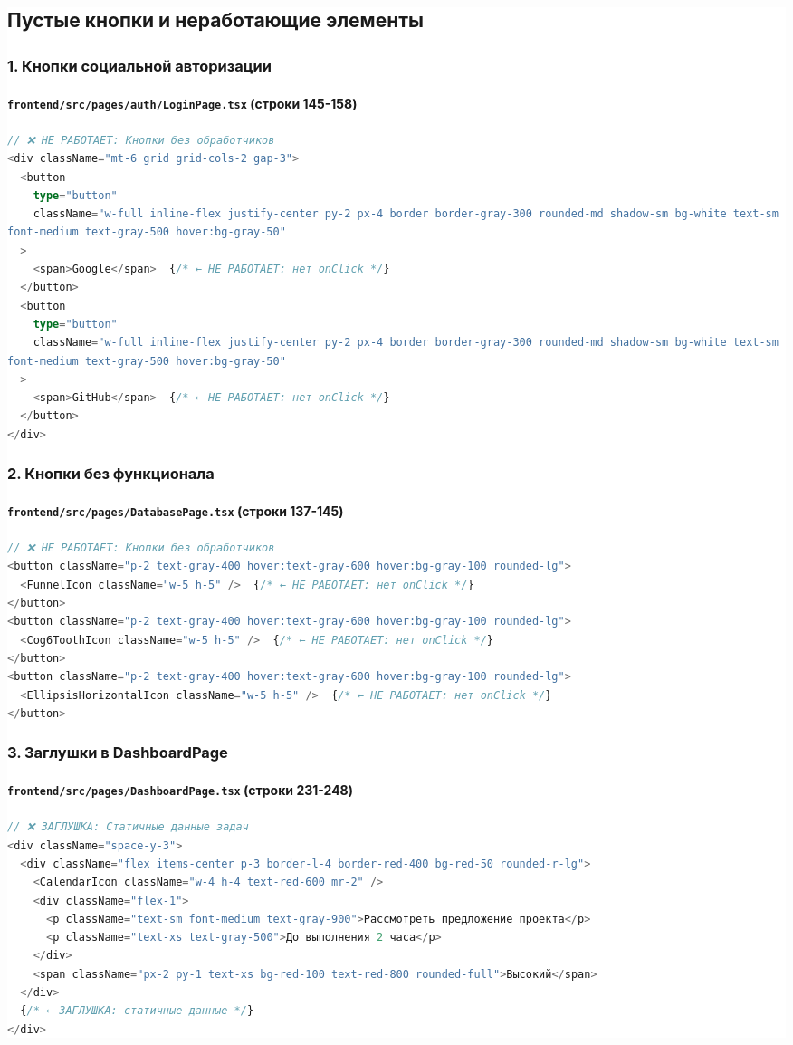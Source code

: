 ## Пустые кнопки и неработающие элементы

### 1. Кнопки социальной авторизации

#### `frontend/src/pages/auth/LoginPage.tsx` (строки 145-158)
```typescript
// ❌ НЕ РАБОТАЕТ: Кнопки без обработчиков
<div className="mt-6 grid grid-cols-2 gap-3">
  <button
    type="button"
    className="w-full inline-flex justify-center py-2 px-4 border border-gray-300 rounded-md shadow-sm bg-white text-sm font-medium text-gray-500 hover:bg-gray-50"
  >
    <span>Google</span>  {/* ← НЕ РАБОТАЕТ: нет onClick */}
  </button>
  <button
    type="button"
    className="w-full inline-flex justify-center py-2 px-4 border border-gray-300 rounded-md shadow-sm bg-white text-sm font-medium text-gray-500 hover:bg-gray-50"
  >
    <span>GitHub</span>  {/* ← НЕ РАБОТАЕТ: нет onClick */}
  </button>
</div>
```

### 2. Кнопки без функционала

#### `frontend/src/pages/DatabasePage.tsx` (строки 137-145)
```typescript
// ❌ НЕ РАБОТАЕТ: Кнопки без обработчиков
<button className="p-2 text-gray-400 hover:text-gray-600 hover:bg-gray-100 rounded-lg">
  <FunnelIcon className="w-5 h-5" />  {/* ← НЕ РАБОТАЕТ: нет onClick */}
</button>
<button className="p-2 text-gray-400 hover:text-gray-600 hover:bg-gray-100 rounded-lg">
  <Cog6ToothIcon className="w-5 h-5" />  {/* ← НЕ РАБОТАЕТ: нет onClick */}
</button>
<button className="p-2 text-gray-400 hover:text-gray-600 hover:bg-gray-100 rounded-lg">
  <EllipsisHorizontalIcon className="w-5 h-5" />  {/* ← НЕ РАБОТАЕТ: нет onClick */}
</button>
```

### 3. Заглушки в DashboardPage

#### `frontend/src/pages/DashboardPage.tsx` (строки 231-248)
```typescript
// ❌ ЗАГЛУШКА: Статичные данные задач
<div className="space-y-3">
  <div className="flex items-center p-3 border-l-4 border-red-400 bg-red-50 rounded-r-lg">
    <CalendarIcon className="w-4 h-4 text-red-600 mr-2" />
    <div className="flex-1">
      <p className="text-sm font-medium text-gray-900">Рассмотреть предложение проекта</p>
      <p className="text-xs text-gray-500">До выполнения 2 часа</p>
    </div>
    <span className="px-2 py-1 text-xs bg-red-100 text-red-800 rounded-full">Высокий</span>
  </div>
  {/* ← ЗАГЛУШКА: статичные данные */}
</div>
```
